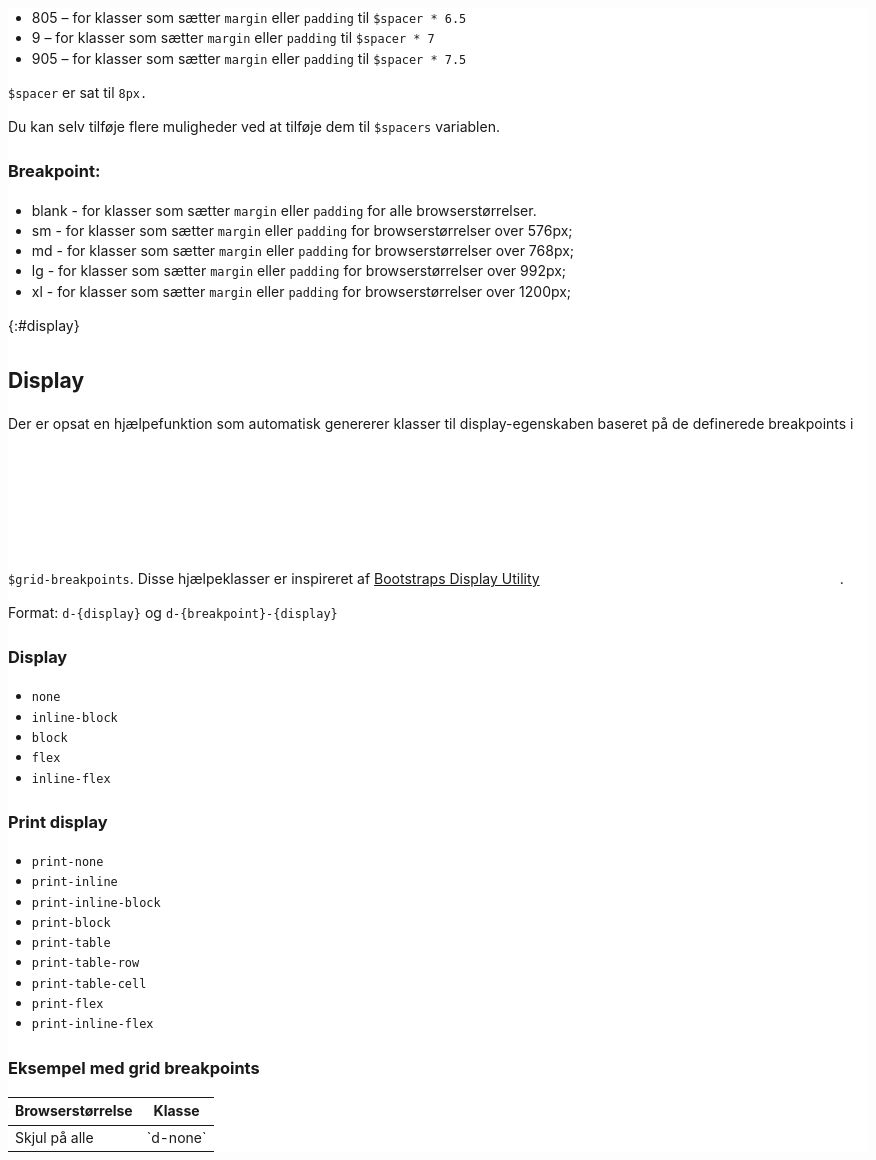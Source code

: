 - <span class="bold">805</span> – for klasser som sætter `margin` eller `padding` til `$spacer * 6.5`
- <span class="bold">9</span> – for klasser som sætter `margin` eller `padding` til `$spacer * 7`
- <span class="bold">905</span> – for klasser som sætter `margin` eller `padding` til `$spacer * 7.5`

`$spacer` er sat til `8px.`

Du kan selv tilføje flere muligheder ved at tilføje dem til `$spacers` variablen.

<h3 class="h5 mb-0">Breakpoint:</h3>

- blank - for klasser som sætter `margin` eller `padding` for alle browserstørrelser.
- <span class="bold">sm</span> - for klasser som sætter `margin` eller `padding` for browserstørrelser over 576px;
- <span class="bold">md</span> - for klasser som sætter `margin` eller `padding` for browserstørrelser over 768px;
- <span class="bold">lg</span> - for klasser som sætter `margin` eller `padding` for browserstørrelser over 992px;
- <span class="bold">xl</span> - for klasser som sætter `margin` eller `padding` for browserstørrelser over 1200px;

{:#display}
## Display

Der er opsat en hjælpefunktion som automatisk genererer klasser til display-egenskaben baseret på de definerede breakpoints i `$grid-breakpoints`. Disse hjælpeklasser er inspireret af <a href="https://getbootstrap.com/docs/4.1/utilities/display/" class="icon-link">Bootstraps Display Utility<svg class="icon-svg" focusable="false" aria-hidden="true" tabindex="-1"><use xlink:href="#open-in-new"></use></svg></a>.

Format: `d-{display}` og `d-{breakpoint}-{display}`

<h3 class="h5 mb-0">Display</h3>

- `none`
- `inline-block`
- `block`
- `flex`
- `inline-flex`

<h3 class="h5 mb-0">Print display</h3>

- `print-none`
- `print-inline`
- `print-inline-block`
- `print-block`
- `print-table`
- `print-table-row`
- `print-table-cell`
- `print-flex`
- `print-inline-flex`

<h3 class="h5 mb-0">Eksempel med grid breakpoints</h3>

<table class="table">
  <thead>
    <tr>
      <th class="w-percent-50">Browserstørrelse</th>
      <th>Klasse</th>
    </tr>
  </thead>
  <tbody>
    <tr>
      <td>Skjul på alle</td>
      <td>`d-none`</td>
    </tr>
    <tr>